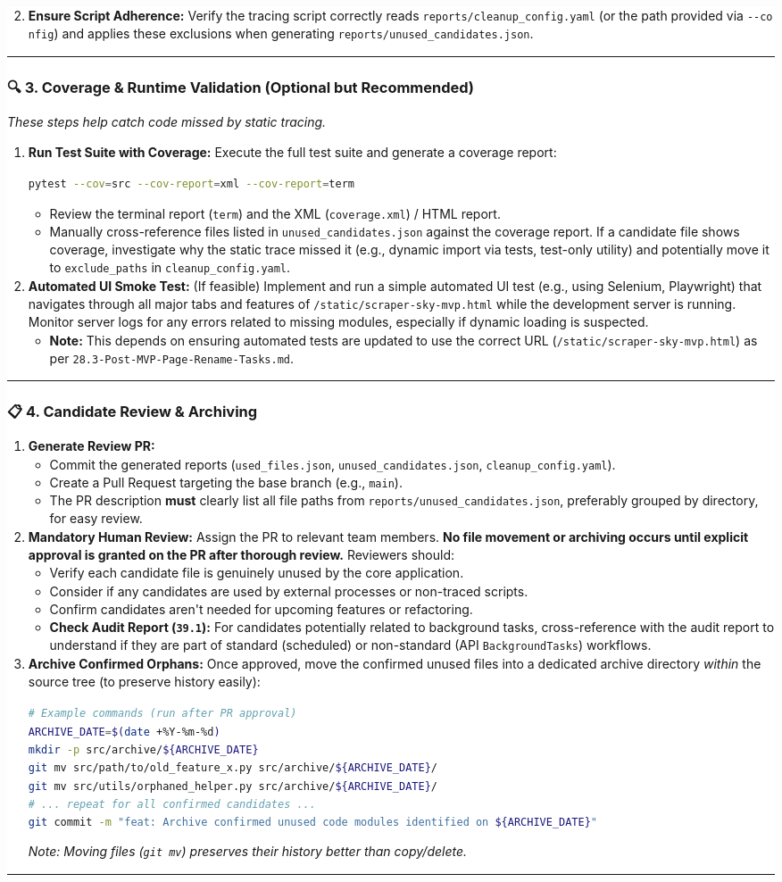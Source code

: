 2.  **Ensure Script Adherence:** Verify the tracing script correctly reads `reports/cleanup_config.yaml` (or the path provided via `--config`) and applies these exclusions when generating `reports/unused_candidates.json`.

---

### 🔍 3. Coverage & Runtime Validation (Optional but Recommended)

_These steps help catch code missed by static tracing._

1.  **Run Test Suite with Coverage:** Execute the full test suite and generate a coverage report:
    ```bash
    pytest --cov=src --cov-report=xml --cov-report=term
    ```
    - Review the terminal report (`term`) and the XML (`coverage.xml`) / HTML report.
    - Manually cross-reference files listed in `unused_candidates.json` against the coverage report. If a candidate file shows coverage, investigate why the static trace missed it (e.g., dynamic import via tests, test-only utility) and potentially move it to `exclude_paths` in `cleanup_config.yaml`.
2.  **Automated UI Smoke Test:** (If feasible) Implement and run a simple automated UI test (e.g., using Selenium, Playwright) that navigates through all major tabs and features of `/static/scraper-sky-mvp.html` while the development server is running. Monitor server logs for any errors related to missing modules, especially if dynamic loading is suspected.
    - **Note:** This depends on ensuring automated tests are updated to use the correct URL (`/static/scraper-sky-mvp.html`) as per `28.3-Post-MVP-Page-Rename-Tasks.md`.

---

### 📋 4. Candidate Review & Archiving

1.  **Generate Review PR:**
    - Commit the generated reports (`used_files.json`, `unused_candidates.json`, `cleanup_config.yaml`).
    - Create a Pull Request targeting the base branch (e.g., `main`).
    - The PR description **must** clearly list all file paths from `reports/unused_candidates.json`, preferably grouped by directory, for easy review.
2.  **Mandatory Human Review:** Assign the PR to relevant team members. **No file movement or archiving occurs until explicit approval is granted on the PR after thorough review.** Reviewers should:
    - Verify each candidate file is genuinely unused by the core application.
    - Consider if any candidates are used by external processes or non-traced scripts.
    - Confirm candidates aren't needed for upcoming features or refactoring.
    - **Check Audit Report (`39.1`):** For candidates potentially related to background tasks, cross-reference with the audit report to understand if they are part of standard (scheduled) or non-standard (API `BackgroundTasks`) workflows.
3.  **Archive Confirmed Orphans:** Once approved, move the confirmed unused files into a dedicated archive directory _within_ the source tree (to preserve history easily):
    ```bash
    # Example commands (run after PR approval)
    ARCHIVE_DATE=$(date +%Y-%m-%d)
    mkdir -p src/archive/${ARCHIVE_DATE}
    git mv src/path/to/old_feature_x.py src/archive/${ARCHIVE_DATE}/
    git mv src/utils/orphaned_helper.py src/archive/${ARCHIVE_DATE}/
    # ... repeat for all confirmed candidates ...
    git commit -m "feat: Archive confirmed unused code modules identified on ${ARCHIVE_DATE}"
    ```
    _Note: Moving files (`git mv`) preserves their history better than copy/delete._

---